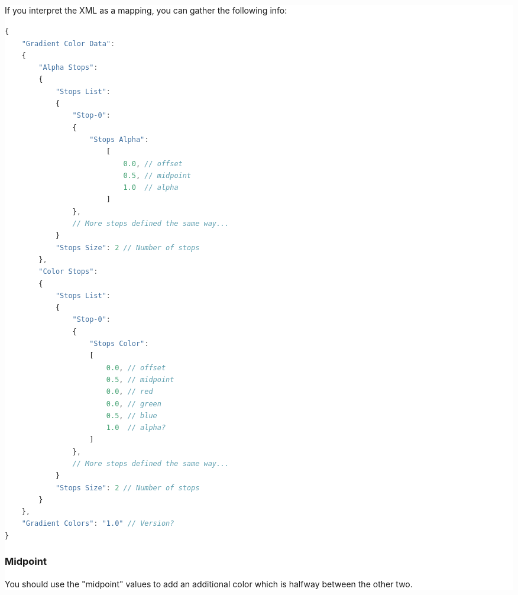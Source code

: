 If you interpret the XML as a mapping, you can gather the following info:

```js
{
    "Gradient Color Data":
    {
        "Alpha Stops":
        {
            "Stops List":
            {
                "Stop-0":
                {
                    "Stops Alpha":
                        [
                            0.0, // offset
                            0.5, // midpoint
                            1.0  // alpha
                        ]
                },
                // More stops defined the same way...
            }
            "Stops Size": 2 // Number of stops
        },
        "Color Stops":
        {
            "Stops List":
            {
                "Stop-0":
                {
                    "Stops Color":
                    [
                        0.0, // offset
                        0.5, // midpoint
                        0.0, // red
                        0.0, // green
                        0.5, // blue
                        1.0  // alpha?
                    ]
                },
                // More stops defined the same way...
            }
            "Stops Size": 2 // Number of stops
        }
    },
    "Gradient Colors": "1.0" // Version?
}
```

### Midpoint

You should use the "midpoint" values to add an additional color which is halfway between the other two.
